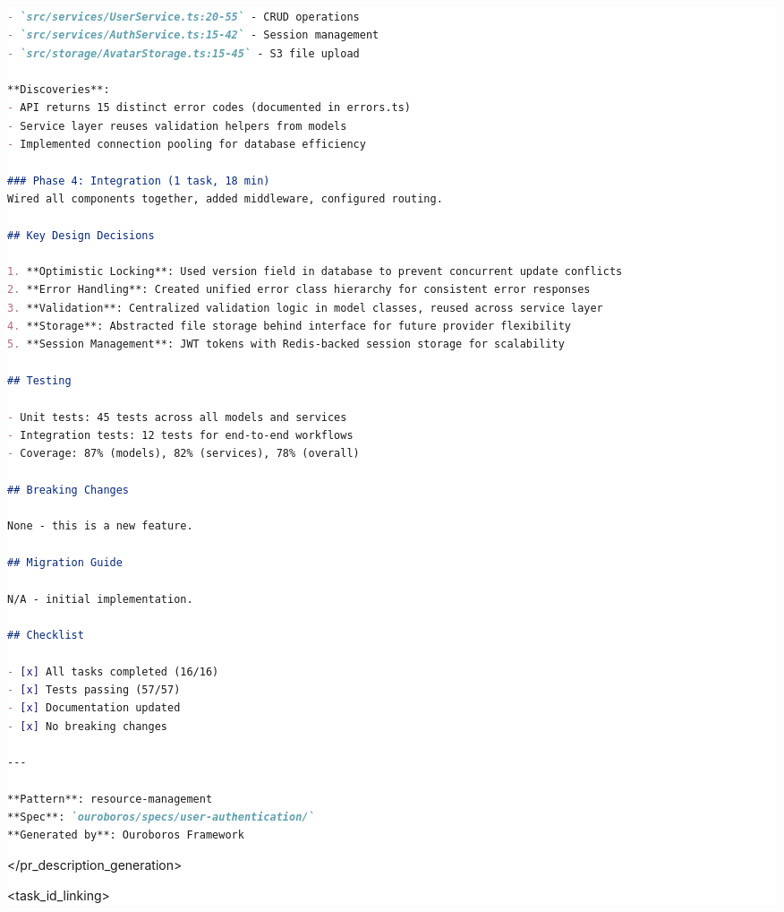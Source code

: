 ```markdown
- `src/services/UserService.ts:20-55` - CRUD operations
- `src/services/AuthService.ts:15-42` - Session management
- `src/storage/AvatarStorage.ts:15-45` - S3 file upload

**Discoveries**:
- API returns 15 distinct error codes (documented in errors.ts)
- Service layer reuses validation helpers from models
- Implemented connection pooling for database efficiency

### Phase 4: Integration (1 task, 18 min)
Wired all components together, added middleware, configured routing.

## Key Design Decisions

1. **Optimistic Locking**: Used version field in database to prevent concurrent update conflicts
2. **Error Handling**: Created unified error class hierarchy for consistent error responses
3. **Validation**: Centralized validation logic in model classes, reused across service layer
4. **Storage**: Abstracted file storage behind interface for future provider flexibility
5. **Session Management**: JWT tokens with Redis-backed session storage for scalability

## Testing

- Unit tests: 45 tests across all models and services
- Integration tests: 12 tests for end-to-end workflows
- Coverage: 87% (models), 82% (services), 78% (overall)

## Breaking Changes

None - this is a new feature.

## Migration Guide

N/A - initial implementation.

## Checklist

- [x] All tasks completed (16/16)
- [x] Tests passing (57/57)
- [x] Documentation updated
- [x] No breaking changes

---

**Pattern**: resource-management
**Spec**: `ouroboros/specs/user-authentication/`
**Generated by**: Ouroboros Framework
```

</pr_description_generation>

<task_id_linking>
